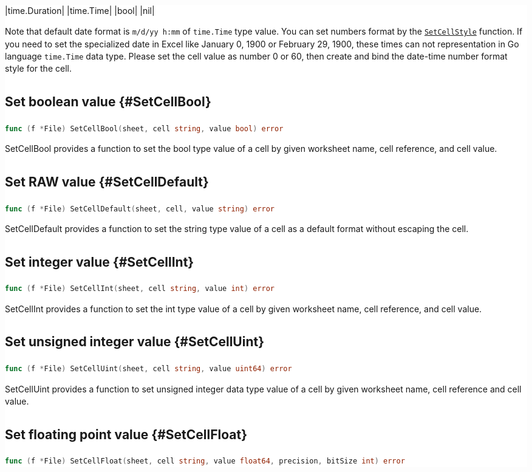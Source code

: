 |time.Duration|
|time.Time|
|bool|
|nil|

Note that default date format is `m/d/yy h:mm` of `time.Time` type value. You can set numbers format by the [`SetCellStyle`](cell.md#SetCellStyle) function. If you need to set the specialized date in Excel like January 0, 1900 or February 29, 1900, these times can not representation in Go language `time.Time` data type. Please set the cell value as number 0 or 60, then create and bind the date-time number format style for the cell.

## Set boolean value {#SetCellBool}

```go
func (f *File) SetCellBool(sheet, cell string, value bool) error
```

SetCellBool provides a function to set the bool type value of a cell by given worksheet name, cell reference, and cell value.

## Set RAW value {#SetCellDefault}

```go
func (f *File) SetCellDefault(sheet, cell, value string) error
```

SetCellDefault provides a function to set the string type value of a cell as a default format without escaping the cell.

## Set integer value {#SetCellInt}

```go
func (f *File) SetCellInt(sheet, cell string, value int) error
```

SetCellInt provides a function to set the int type value of a cell by given worksheet name, cell reference, and cell value.

## Set unsigned integer value {#SetCellUint}

```go
func (f *File) SetCellUint(sheet, cell string, value uint64) error
```

SetCellUint provides a function to set unsigned integer data type value of a cell by given worksheet name, cell reference and cell value.

## Set floating point value {#SetCellFloat}

```go
func (f *File) SetCellFloat(sheet, cell string, value float64, precision, bitSize int) error
```
